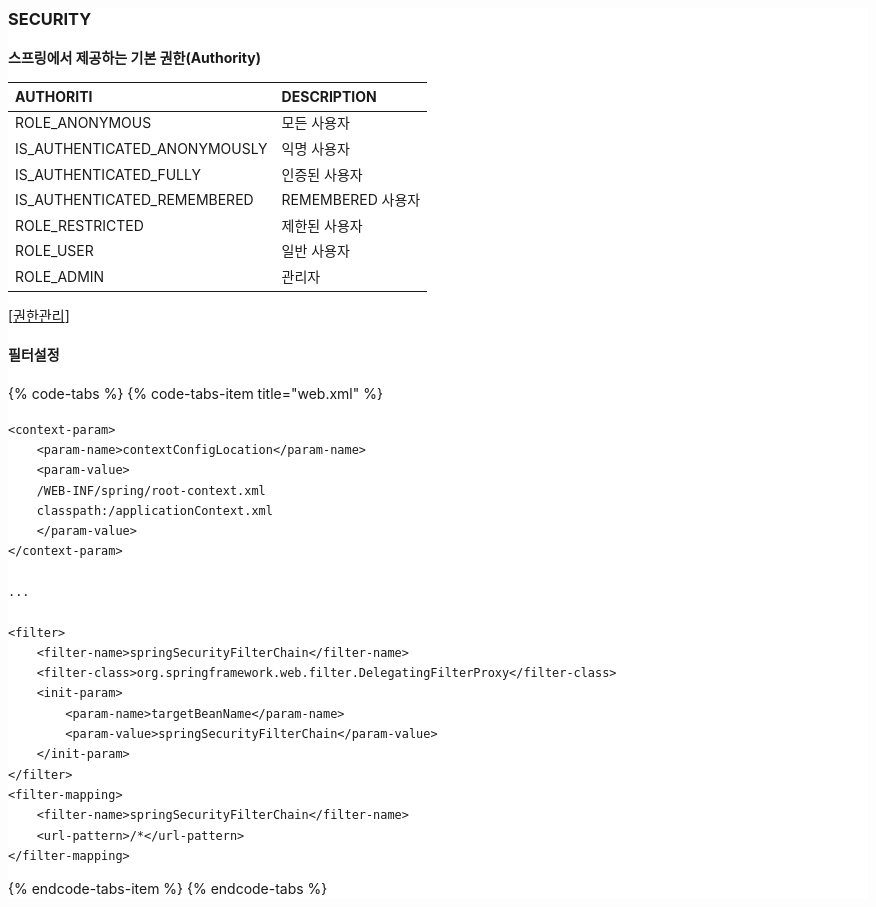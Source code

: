 


### SECURITY



**스프링에서 제공하는 기본 권한\(Authority\)**

| AUTHORITI | DESCRIPTION |
| :--- | :--- |
| ROLE\_ANONYMOUS | 모든 사용자 |
| IS\_AUTHENTICATED\_ANONYMOUSLY | 익명 사용자 |
| IS\_AUTHENTICATED\_FULLY | 인증된 사용자 |
| IS\_AUTHENTICATED\_REMEMBERED | REMEMBERED 사용자 |
| ROLE\_RESTRICTED | 제한된 사용자 |
| ROLE\_USER | 일반 사용자 |
| ROLE\_ADMIN | 관리자 |

\[[권한관리](http://www.egovframe.go.kr/wiki/doku.php?id=egovframework:%EA%B6%8C%ED%95%9C%EA%B4%80%EB%A6%AC)\]



#### 필터설정

{% code-tabs %}
{% code-tabs-item title="web.xml" %}
```markup
<context-param>
	<param-name>contextConfigLocation</param-name>
	<param-value>
	/WEB-INF/spring/root-context.xml
	classpath:/applicationContext.xml
	</param-value>
</context-param>

...

<filter>
	<filter-name>springSecurityFilterChain</filter-name>
	<filter-class>org.springframework.web.filter.DelegatingFilterProxy</filter-class>
	<init-param>
		<param-name>targetBeanName</param-name>
		<param-value>springSecurityFilterChain</param-value>
	</init-param>
</filter>
<filter-mapping>
	<filter-name>springSecurityFilterChain</filter-name>
	<url-pattern>/*</url-pattern>
</filter-mapping>
```
{% endcode-tabs-item %}
{% endcode-tabs %}
